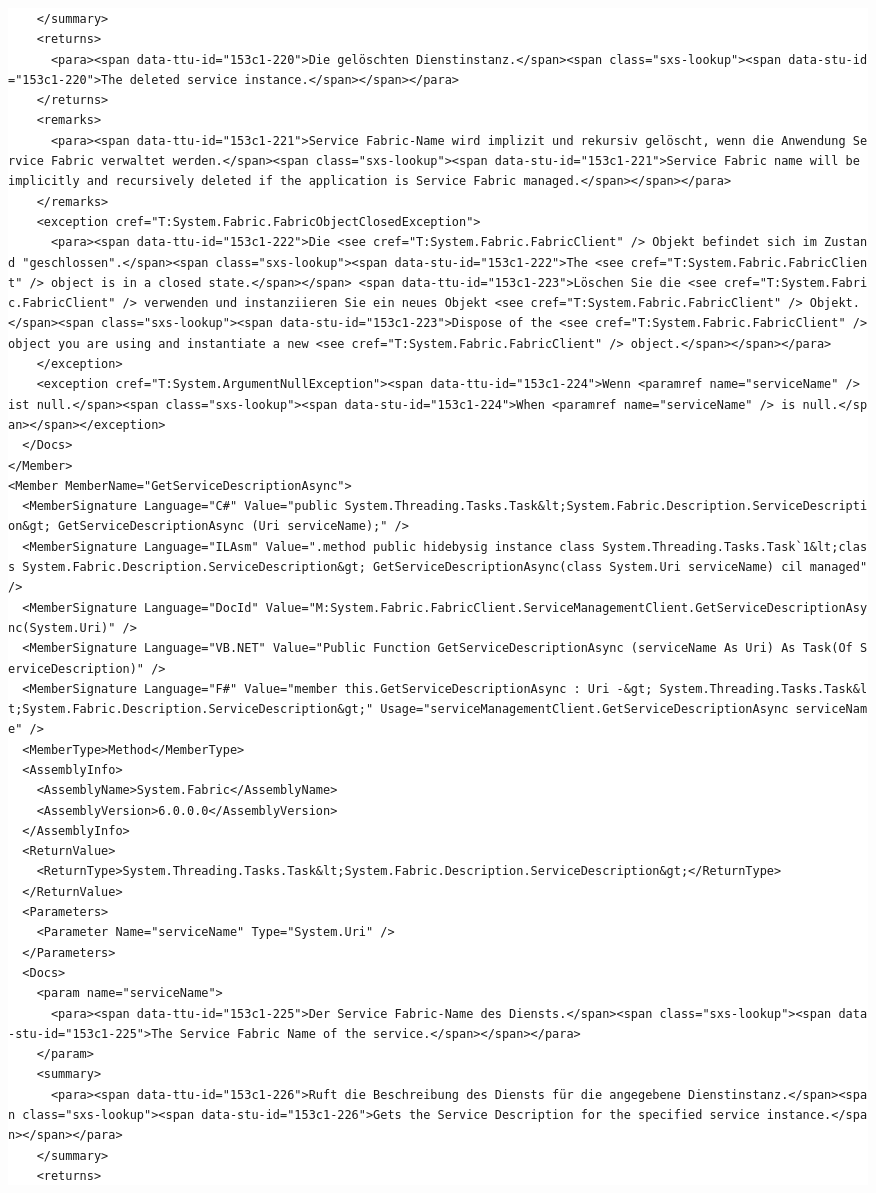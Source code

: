         </summary>
        <returns>
          <para><span data-ttu-id="153c1-220">Die gelöschten Dienstinstanz.</span><span class="sxs-lookup"><span data-stu-id="153c1-220">The deleted service instance.</span></span></para>
        </returns>
        <remarks>
          <para><span data-ttu-id="153c1-221">Service Fabric-Name wird implizit und rekursiv gelöscht, wenn die Anwendung Service Fabric verwaltet werden.</span><span class="sxs-lookup"><span data-stu-id="153c1-221">Service Fabric name will be implicitly and recursively deleted if the application is Service Fabric managed.</span></span></para>
        </remarks>
        <exception cref="T:System.Fabric.FabricObjectClosedException">
          <para><span data-ttu-id="153c1-222">Die <see cref="T:System.Fabric.FabricClient" /> Objekt befindet sich im Zustand "geschlossen".</span><span class="sxs-lookup"><span data-stu-id="153c1-222">The <see cref="T:System.Fabric.FabricClient" /> object is in a closed state.</span></span> <span data-ttu-id="153c1-223">Löschen Sie die <see cref="T:System.Fabric.FabricClient" /> verwenden und instanziieren Sie ein neues Objekt <see cref="T:System.Fabric.FabricClient" /> Objekt.</span><span class="sxs-lookup"><span data-stu-id="153c1-223">Dispose of the <see cref="T:System.Fabric.FabricClient" /> object you are using and instantiate a new <see cref="T:System.Fabric.FabricClient" /> object.</span></span></para>
        </exception>
        <exception cref="T:System.ArgumentNullException"><span data-ttu-id="153c1-224">Wenn <paramref name="serviceName" /> ist null.</span><span class="sxs-lookup"><span data-stu-id="153c1-224">When <paramref name="serviceName" /> is null.</span></span></exception>
      </Docs>
    </Member>
    <Member MemberName="GetServiceDescriptionAsync">
      <MemberSignature Language="C#" Value="public System.Threading.Tasks.Task&lt;System.Fabric.Description.ServiceDescription&gt; GetServiceDescriptionAsync (Uri serviceName);" />
      <MemberSignature Language="ILAsm" Value=".method public hidebysig instance class System.Threading.Tasks.Task`1&lt;class System.Fabric.Description.ServiceDescription&gt; GetServiceDescriptionAsync(class System.Uri serviceName) cil managed" />
      <MemberSignature Language="DocId" Value="M:System.Fabric.FabricClient.ServiceManagementClient.GetServiceDescriptionAsync(System.Uri)" />
      <MemberSignature Language="VB.NET" Value="Public Function GetServiceDescriptionAsync (serviceName As Uri) As Task(Of ServiceDescription)" />
      <MemberSignature Language="F#" Value="member this.GetServiceDescriptionAsync : Uri -&gt; System.Threading.Tasks.Task&lt;System.Fabric.Description.ServiceDescription&gt;" Usage="serviceManagementClient.GetServiceDescriptionAsync serviceName" />
      <MemberType>Method</MemberType>
      <AssemblyInfo>
        <AssemblyName>System.Fabric</AssemblyName>
        <AssemblyVersion>6.0.0.0</AssemblyVersion>
      </AssemblyInfo>
      <ReturnValue>
        <ReturnType>System.Threading.Tasks.Task&lt;System.Fabric.Description.ServiceDescription&gt;</ReturnType>
      </ReturnValue>
      <Parameters>
        <Parameter Name="serviceName" Type="System.Uri" />
      </Parameters>
      <Docs>
        <param name="serviceName">
          <para><span data-ttu-id="153c1-225">Der Service Fabric-Name des Diensts.</span><span class="sxs-lookup"><span data-stu-id="153c1-225">The Service Fabric Name of the service.</span></span></para>
        </param>
        <summary>
          <para><span data-ttu-id="153c1-226">Ruft die Beschreibung des Diensts für die angegebene Dienstinstanz.</span><span class="sxs-lookup"><span data-stu-id="153c1-226">Gets the Service Description for the specified service instance.</span></span></para>
        </summary>
        <returns>